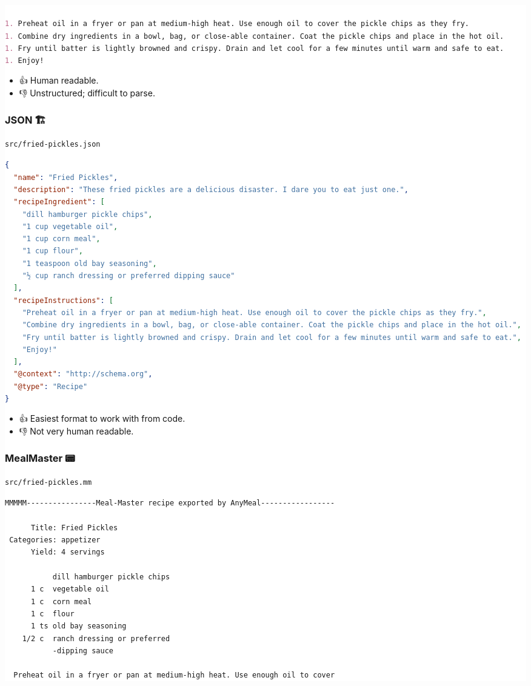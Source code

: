 ```markdown

1. Preheat oil in a fryer or pan at medium-high heat. Use enough oil to cover the pickle chips as they fry.
1. Combine dry ingredients in a bowl, bag, or close-able container. Coat the pickle chips and place in the hot oil.
1. Fry until batter is lightly browned and crispy. Drain and let cool for a few minutes until warm and safe to eat.
1. Enjoy!
```

* 👍 Human readable.
* 👎 Unstructured; difficult to parse.

### JSON 🏗️

`src/fried-pickles.json`

```json
{
  "name": "Fried Pickles",
  "description": "These fried pickles are a delicious disaster. I dare you to eat just one.",
  "recipeIngredient": [
    "dill hamburger pickle chips",
    "1 cup vegetable oil",
    "1 cup corn meal",
    "1 cup flour",
    "1 teaspoon old bay seasoning",
    "½ cup ranch dressing or preferred dipping sauce"
  ],
  "recipeInstructions": [
    "Preheat oil in a fryer or pan at medium-high heat. Use enough oil to cover the pickle chips as they fry.",
    "Combine dry ingredients in a bowl, bag, or close-able container. Coat the pickle chips and place in the hot oil.",
    "Fry until batter is lightly browned and crispy. Drain and let cool for a few minutes until warm and safe to eat.",
    "Enjoy!"
  ],
  "@context": "http://schema.org",
  "@type": "Recipe"
}
```

* 👍 Easiest format to work with from code.
* 👎 Not very human readable.

### MealMaster 📟

`src/fried-pickles.mm`

```text
MMMMM----------------Meal-Master recipe exported by AnyMeal-----------------

      Title: Fried Pickles
 Categories: appetizer
      Yield: 4 servings

           dill hamburger pickle chips
      1 c  vegetable oil
      1 c  corn meal
      1 c  flour
      1 ts old bay seasoning
    1/2 c  ranch dressing or preferred
           -dipping sauce

  Preheat oil in a fryer or pan at medium-high heat. Use enough oil to cover
```